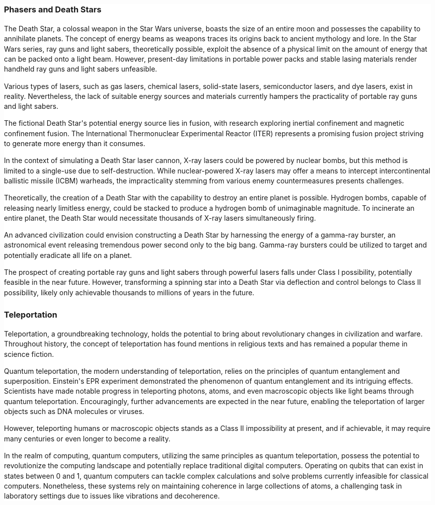 
### Phasers and Death Stars

The Death Star, a colossal weapon in the Star Wars universe, boasts the size of an entire moon and possesses the capability to annihilate planets. The concept of energy beams as weapons traces its origins back to ancient mythology and lore. In the Star Wars series, ray guns and light sabers, theoretically possible, exploit the absence of a physical limit on the amount of energy that can be packed onto a light beam. However, present-day limitations in portable power packs and stable lasing materials render handheld ray guns and light sabers unfeasible.

Various types of lasers, such as gas lasers, chemical lasers, solid-state lasers, semiconductor lasers, and dye lasers, exist in reality. Nevertheless, the lack of suitable energy sources and materials currently hampers the practicality of portable ray guns and light sabers.

The fictional Death Star's potential energy source lies in fusion, with research exploring inertial confinement and magnetic confinement fusion. The International Thermonuclear Experimental Reactor (ITER) represents a promising fusion project striving to generate more energy than it consumes.

In the context of simulating a Death Star laser cannon, X-ray lasers could be powered by nuclear bombs, but this method is limited to a single-use due to self-destruction. While nuclear-powered X-ray lasers may offer a means to intercept intercontinental ballistic missile (ICBM) warheads, the impracticality stemming from various enemy countermeasures presents challenges.

Theoretically, the creation of a Death Star with the capability to destroy an entire planet is possible. Hydrogen bombs, capable of releasing nearly limitless energy, could be stacked to produce a hydrogen bomb of unimaginable magnitude. To incinerate an entire planet, the Death Star would necessitate thousands of X-ray lasers simultaneously firing.

An advanced civilization could envision constructing a Death Star by harnessing the energy of a gamma-ray burster, an astronomical event releasing tremendous power second only to the big bang. Gamma-ray bursters could be utilized to target and potentially eradicate all life on a planet.

The prospect of creating portable ray guns and light sabers through powerful lasers falls under Class I possibility, potentially feasible in the near future. However, transforming a spinning star into a Death Star via deflection and control belongs to Class II possibility, likely only achievable thousands to millions of years in the future.


### Teleportation

Teleportation, a groundbreaking technology, holds the potential to bring about revolutionary changes in civilization and warfare. Throughout history, the concept of teleportation has found mentions in religious texts and has remained a popular theme in science fiction.

Quantum teleportation, the modern understanding of teleportation, relies on the principles of quantum entanglement and superposition. Einstein's EPR experiment demonstrated the phenomenon of quantum entanglement and its intriguing effects. Scientists have made notable progress in teleporting photons, atoms, and even macroscopic objects like light beams through quantum teleportation. Encouragingly, further advancements are expected in the near future, enabling the teleportation of larger objects such as DNA molecules or viruses.

However, teleporting humans or macroscopic objects stands as a Class II impossibility at present, and if achievable, it may require many centuries or even longer to become a reality.

In the realm of computing, quantum computers, utilizing the same principles as quantum teleportation, possess the potential to revolutionize the computing landscape and potentially replace traditional digital computers. Operating on qubits that can exist in states between 0 and 1, quantum computers can tackle complex calculations and solve problems currently infeasible for classical computers. Nonetheless, these systems rely on maintaining coherence in large collections of atoms, a challenging task in laboratory settings due to issues like vibrations and decoherence.
